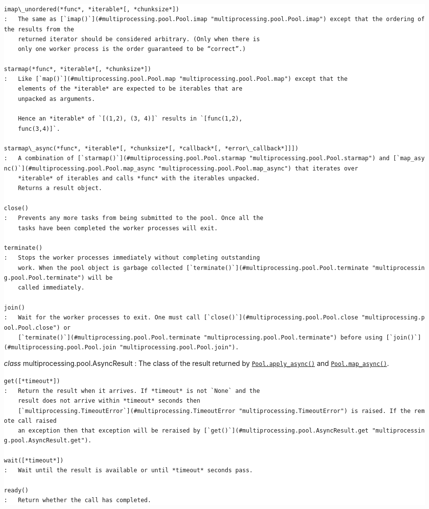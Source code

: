     imap\_unordered(*func*, *iterable*[, *chunksize*])
    :   The same as [`imap()`](#multiprocessing.pool.Pool.imap "multiprocessing.pool.Pool.imap") except that the ordering of the results from the
        returned iterator should be considered arbitrary. (Only when there is
        only one worker process is the order guaranteed to be “correct”.)

    starmap(*func*, *iterable*[, *chunksize*])
    :   Like [`map()`](#multiprocessing.pool.Pool.map "multiprocessing.pool.Pool.map") except that the
        elements of the *iterable* are expected to be iterables that are
        unpacked as arguments.

        Hence an *iterable* of `[(1,2), (3, 4)]` results in `[func(1,2),
        func(3,4)]`.

    starmap\_async(*func*, *iterable*[, *chunksize*[, *callback*[, *error\_callback*]]])
    :   A combination of [`starmap()`](#multiprocessing.pool.Pool.starmap "multiprocessing.pool.Pool.starmap") and [`map_async()`](#multiprocessing.pool.Pool.map_async "multiprocessing.pool.Pool.map_async") that iterates over
        *iterable* of iterables and calls *func* with the iterables unpacked.
        Returns a result object.

    close()
    :   Prevents any more tasks from being submitted to the pool. Once all the
        tasks have been completed the worker processes will exit.

    terminate()
    :   Stops the worker processes immediately without completing outstanding
        work. When the pool object is garbage collected [`terminate()`](#multiprocessing.pool.Pool.terminate "multiprocessing.pool.Pool.terminate") will be
        called immediately.

    join()
    :   Wait for the worker processes to exit. One must call [`close()`](#multiprocessing.pool.Pool.close "multiprocessing.pool.Pool.close") or
        [`terminate()`](#multiprocessing.pool.Pool.terminate "multiprocessing.pool.Pool.terminate") before using [`join()`](#multiprocessing.pool.Pool.join "multiprocessing.pool.Pool.join").

*class* multiprocessing.pool.AsyncResult
:   The class of the result returned by [`Pool.apply_async()`](#multiprocessing.pool.Pool.apply_async "multiprocessing.pool.Pool.apply_async") and
    [`Pool.map_async()`](#multiprocessing.pool.Pool.map_async "multiprocessing.pool.Pool.map_async").

    get([*timeout*])
    :   Return the result when it arrives. If *timeout* is not `None` and the
        result does not arrive within *timeout* seconds then
        [`multiprocessing.TimeoutError`](#multiprocessing.TimeoutError "multiprocessing.TimeoutError") is raised. If the remote call raised
        an exception then that exception will be reraised by [`get()`](#multiprocessing.pool.AsyncResult.get "multiprocessing.pool.AsyncResult.get").

    wait([*timeout*])
    :   Wait until the result is available or until *timeout* seconds pass.

    ready()
    :   Return whether the call has completed.
